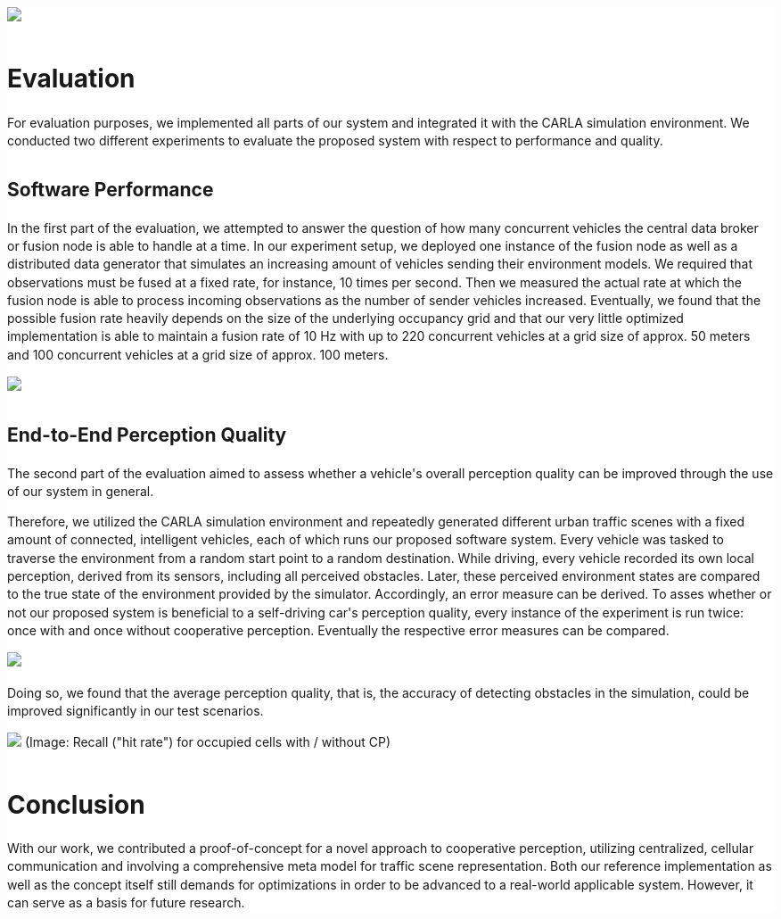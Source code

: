 ![](https://apps.muetsch.io/images/o:auto?image=https://muetsch.io/images/talkycars5.png)

# Evaluation
For evaluation purposes, we implemented all parts of our system and integrated it with the CARLA simulation environment. We conducted two different experiments to evaluate the proposed system with respect to performance and quality.

## Software Performance
In the first part of the evaluation, we attempted to answer the question of how many concurrent vehicles the central data broker or fusion node is able to handle at a time. In our experiment setup, we deployed one instance of the fusion node as well as a distributed data generator that simulates an increasing amount of vehicles sending their environment models. We required that observations must be fused at a fixed rate, for instance, 10 times per second. Then we measured the actual rate at which the fusion node is able to process incoming observations as the number of sender vehicles increased. Eventually, we found that the possible fusion rate heavily depends on the size of the underlying occupancy grid and that our very little optimized implementation is able to maintain a fusion rate of 10 Hz with up to 220 concurrent vehicles at a grid size of approx. 50 meters and 100 concurrent vehicles at a grid size of approx. 100 meters. 

![](https://apps.muetsch.io/images/o:auto/rs,s:400?image=https://muetsch.io/images/talkycars6.png)

## End-to-End Perception Quality
The second part of the evaluation aimed to assess whether a vehicle's overall perception quality can be improved through the use of our system in general.

Therefore, we utilized the CARLA simulation environment and repeatedly generated different urban traffic scenes with a fixed amount of connected, intelligent vehicles, each of which runs our proposed software system. Every vehicle was tasked to traverse the environment from a random start point to a random destination. While driving, every vehicle recorded its own local perception, derived from its sensors, including all perceived obstacles. Later, these perceived environment states are compared to the true state of the environment provided by the simulator. Accordingly, an error measure can be derived. To asses whether or not our proposed system is beneficial to a self-driving car's perception quality, every instance of the experiment is run twice: once with and once without cooperative perception. Eventually the respective error measures can be compared.

![](https://apps.muetsch.io/images/o:auto?image=https://muetsch.io/images/talkycars7.png)

Doing so, we found that the average perception quality, that is, the accuracy of detecting obstacles in the simulation, could be improved significantly in our test scenarios.

![](https://apps.muetsch.io/images/o:auto?image=https://muetsch.io/images/talkycars8.png)
(Image: Recall ("hit rate") for occupied cells with / without CP)

# Conclusion
With our work, we contributed a proof-of-concept for a novel approach to cooperative perception, utilizing centralized, cellular communication and involving a comprehensive meta model for traffic scene representation. Both our reference implementation as well as the concept itself still demands for optimizations in order to be advanced to a real-world applicable system. However, it can serve as a basis for future research. 
